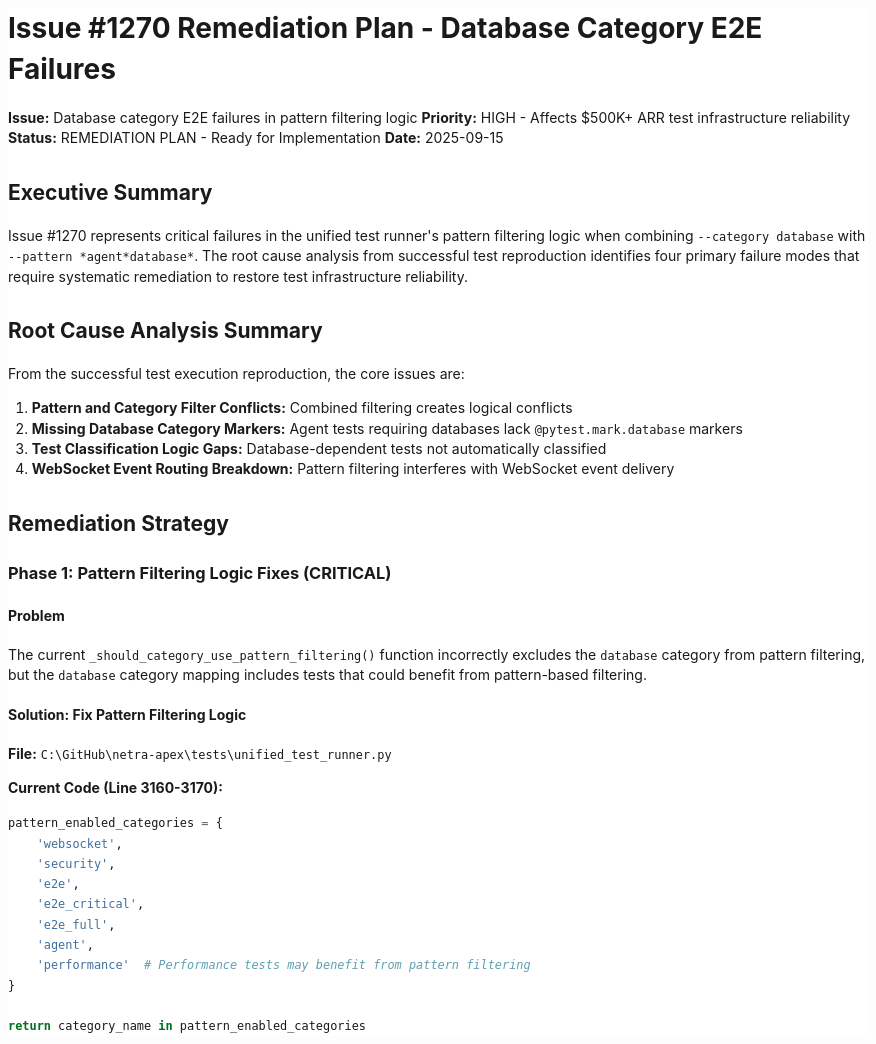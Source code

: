 # Issue #1270 Remediation Plan - Database Category E2E Failures

**Issue:** Database category E2E failures in pattern filtering logic
**Priority:** HIGH - Affects $500K+ ARR test infrastructure reliability
**Status:** REMEDIATION PLAN - Ready for Implementation
**Date:** 2025-09-15

## Executive Summary

Issue #1270 represents critical failures in the unified test runner's pattern filtering logic when combining `--category database` with `--pattern *agent*database*`. The root cause analysis from successful test reproduction identifies four primary failure modes that require systematic remediation to restore test infrastructure reliability.

## Root Cause Analysis Summary

From the successful test execution reproduction, the core issues are:

1. **Pattern and Category Filter Conflicts:** Combined filtering creates logical conflicts
2. **Missing Database Category Markers:** Agent tests requiring databases lack `@pytest.mark.database` markers
3. **Test Classification Logic Gaps:** Database-dependent tests not automatically classified
4. **WebSocket Event Routing Breakdown:** Pattern filtering interferes with WebSocket event delivery

## Remediation Strategy

### Phase 1: Pattern Filtering Logic Fixes (CRITICAL)

#### Problem
The current `_should_category_use_pattern_filtering()` function incorrectly excludes the `database` category from pattern filtering, but the `database` category mapping includes tests that could benefit from pattern-based filtering.

#### Solution: Fix Pattern Filtering Logic

**File:** `C:\GitHub\netra-apex\tests\unified_test_runner.py`

**Current Code (Line 3160-3170):**
```python
pattern_enabled_categories = {
    'websocket',
    'security',
    'e2e',
    'e2e_critical',
    'e2e_full',
    'agent',
    'performance'  # Performance tests may benefit from pattern filtering
}

return category_name in pattern_enabled_categories
```
